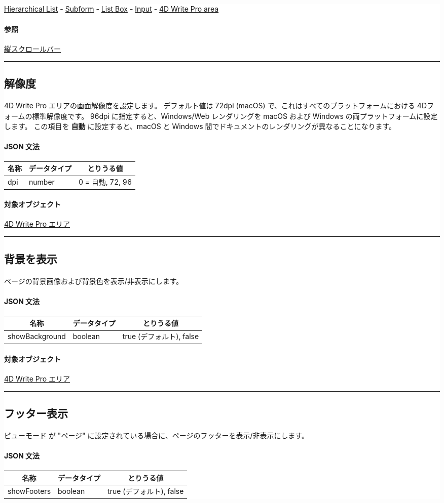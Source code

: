 [Hierarchical List](list_overview.md) - [Subform](subform_overview.md) - [List Box](listbox_overview.md) - [Input](input_overview.md) - [4D Write Pro area](writeProArea_overview.md)

#### 参照

[縦スクロールバー](#縦スクロールバー)

---

## 解像度

4D Write Pro エリアの画面解像度を設定します。 デフォルト値は 72dpi (macOS) で、これはすべてのプラットフォームにおける 4Dフォームの標準解像度です。 96dpi に指定すると、Windows/Web レンダリングを macOS および Windows の両プラットフォームに設定します。 この項目を **自動** に設定すると、macOS と Windows 間でドキュメントのレンダリングが異なることになります。

#### JSON 文法

| 名称  | データタイプ | とりうる値          |
| --- | ------ | -------------- |
| dpi | number | 0 = 自動, 72, 96 |

#### 対象オブジェクト

[4D Write Pro エリア](writeProArea_overview.md)

---

## 背景を表示

ページの背景画像および背景色を表示/非表示にします。

#### JSON 文法

| 名称             | データタイプ  | とりうる値                                  |
| -------------- | ------- | -------------------------------------- |
| showBackground | boolean | true (デフォルト), false |

#### 対象オブジェクト

[4D Write Pro エリア](writeProArea_overview.md)

---

## フッター表示

[ビューモード](#ビューモード) が "ページ" に設定されている場合に、ページのフッターを表示/非表示にします。

#### JSON 文法

| 名称          | データタイプ  | とりうる値                                  |
| ----------- | ------- | -------------------------------------- |
| showFooters | boolean | true (デフォルト), false |
